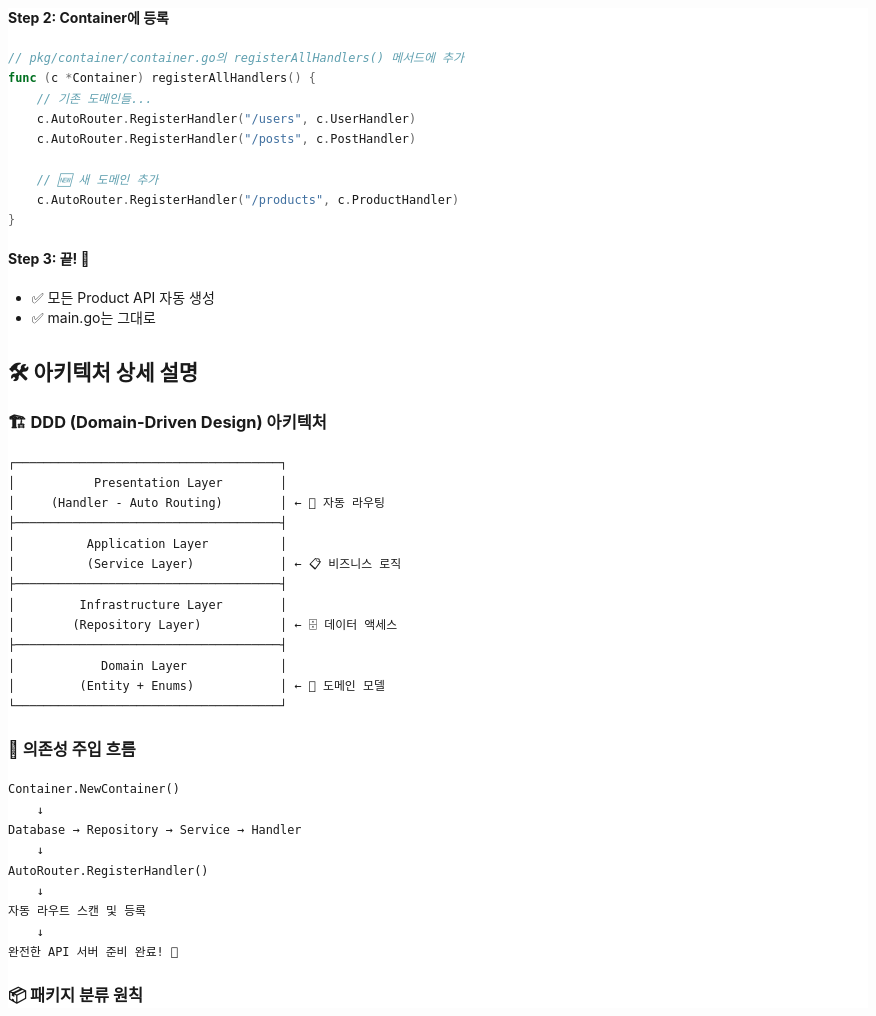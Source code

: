 #### **Step 2: Container에 등록**
```go
// pkg/container/container.go의 registerAllHandlers() 메서드에 추가
func (c *Container) registerAllHandlers() {
    // 기존 도메인들...
    c.AutoRouter.RegisterHandler("/users", c.UserHandler)
    c.AutoRouter.RegisterHandler("/posts", c.PostHandler)
    
    // 🆕 새 도메인 추가
    c.AutoRouter.RegisterHandler("/products", c.ProductHandler)
}
```

#### **Step 3: 끝! 🎉**
- ✅ 모든 Product API 자동 생성
- ✅ main.go는 그대로

## 🛠️ **아키텍처 상세 설명**

### 🏗️ **DDD (Domain-Driven Design) 아키텍처**

```
┌─────────────────────────────────────┐
│           Presentation Layer        │
│     (Handler - Auto Routing)        │ ← 🚀 자동 라우팅
├─────────────────────────────────────┤
│          Application Layer          │
│          (Service Layer)            │ ← 📋 비즈니스 로직
├─────────────────────────────────────┤
│         Infrastructure Layer        │
│        (Repository Layer)           │ ← 🗄️ 데이터 액세스
├─────────────────────────────────────┤
│            Domain Layer             │
│         (Entity + Enums)            │ ← 🎯 도메인 모델
└─────────────────────────────────────┘
```

### 🔗 **의존성 주입 흐름**

```
Container.NewContainer()
    ↓
Database → Repository → Service → Handler
    ↓
AutoRouter.RegisterHandler()
    ↓
자동 라우트 스캔 및 등록
    ↓
완전한 API 서버 준비 완료! 🚀
```

### 📦 **패키지 분류 원칙**
